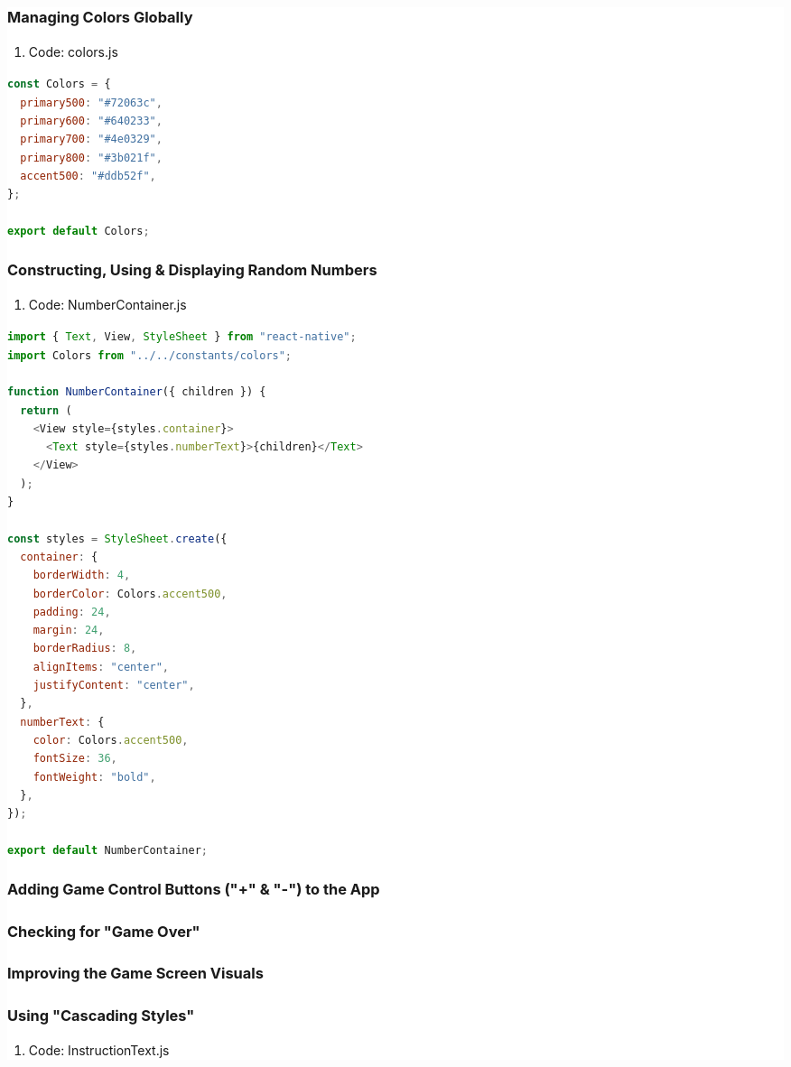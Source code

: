 ### Managing Colors Globally ###
1. Code: colors.js

```javascript
const Colors = {
  primary500: "#72063c",
  primary600: "#640233",
  primary700: "#4e0329",
  primary800: "#3b021f",
  accent500: "#ddb52f",
};

export default Colors;
```

### Constructing, Using & Displaying Random Numbers ###
1. Code: NumberContainer.js

```javascript
import { Text, View, StyleSheet } from "react-native";
import Colors from "../../constants/colors";

function NumberContainer({ children }) {
  return (
    <View style={styles.container}>
      <Text style={styles.numberText}>{children}</Text>
    </View>
  );
}

const styles = StyleSheet.create({
  container: {
    borderWidth: 4,
    borderColor: Colors.accent500,
    padding: 24,
    margin: 24,
    borderRadius: 8,
    alignItems: "center",
    justifyContent: "center",
  },
  numberText: {
    color: Colors.accent500,
    fontSize: 36,
    fontWeight: "bold",
  },
});

export default NumberContainer;
```

### Adding Game Control Buttons ("+" & "-") to the App ###
### Checking for "Game Over" ###
### Improving the Game Screen Visuals ###
### Using "Cascading Styles" ###
1. Code: InstructionText.js
